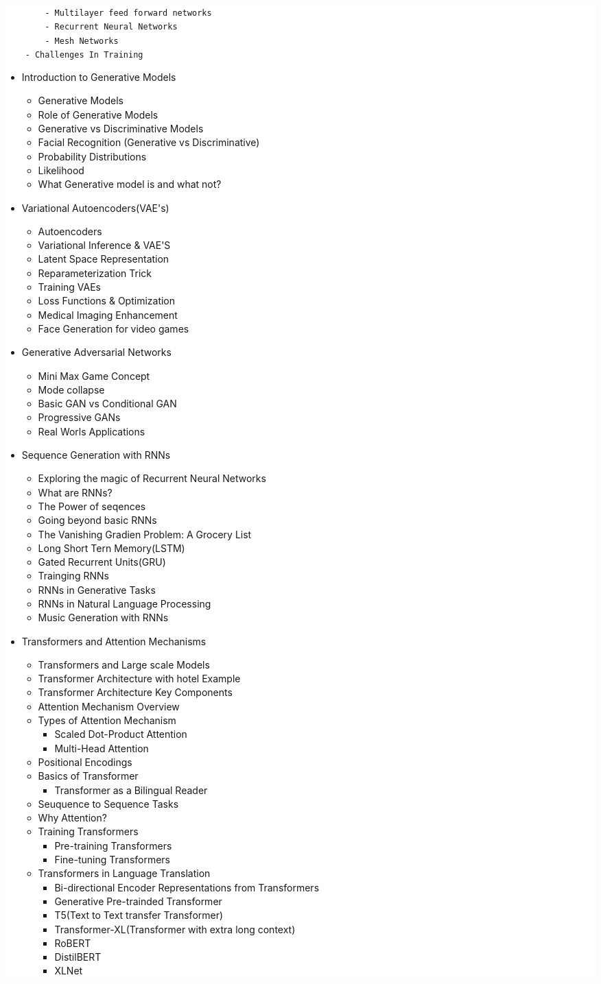 			- Multilayer feed forward networks
			- Recurrent Neural Networks
			- Mesh Networks
		- Challenges In Training
- Introduction to Generative Models
	- Generative Models
	- Role of Generative Models
	- Generative vs Discriminative Models
	- Facial Recognition (Generative vs Discriminative)
	- Probability Distributions
	- Likelihood
	- What Generative model is and what not?
	
- Variational Autoencoders(VAE's)
	- Autoencoders
	- Variational Inference & VAE'S
	- Latent Space Representation
	- Reparameterization Trick
	- Training VAEs
	- Loss Functions & Optimization
	- Medical Imaging Enhancement
	- Face Generation for video games
- Generative Adversarial Networks
	- Mini Max Game Concept
	- Mode collapse
	- Basic GAN vs Conditional GAN
	- Progressive GANs
	- Real Worls Applications
- Sequence Generation with RNNs
	- Exploring the magic of Recurrent Neural Networks
	- What are RNNs?
	- The Power of seqences
	- Going beyond basic RNNs  
	- The Vanishing Gradien Problem: A Grocery List
	- Long Short Tern Memory(LSTM)
	- Gated Recurrent Units(GRU)
	- Trainging RNNs
	- RNNs in Generative Tasks
	- RNNs in Natural Language Processing 
	- Music Generation with RNNs
- Transformers and Attention Mechanisms
	- Transformers and Large scale Models
	- Transformer Architecture with hotel Example
	- Transformer Architecture Key Components
	- Attention Mechanism Overview
	- Types of Attention Mechanism
		- Scaled Dot-Product Attention
		- Multi-Head Attention
	- Positional Encodings
	- Basics of Transformer
		- Transformer as a Bilingual Reader
	- Seuquence to Sequence Tasks
	- Why Attention?
	- Training Transformers
		- Pre-training Transformers
		- Fine-tuning Transformers
	- Transformers in Language Translation
		- Bi-directional Encoder Representations from Transformers
		- Generative Pre-trainded Transformer
		- T5(Text to Text transfer Transformer)
		- Transformer-XL(Transformer with extra long context)
		- RoBERT
		- DistilBERT
		- XLNet